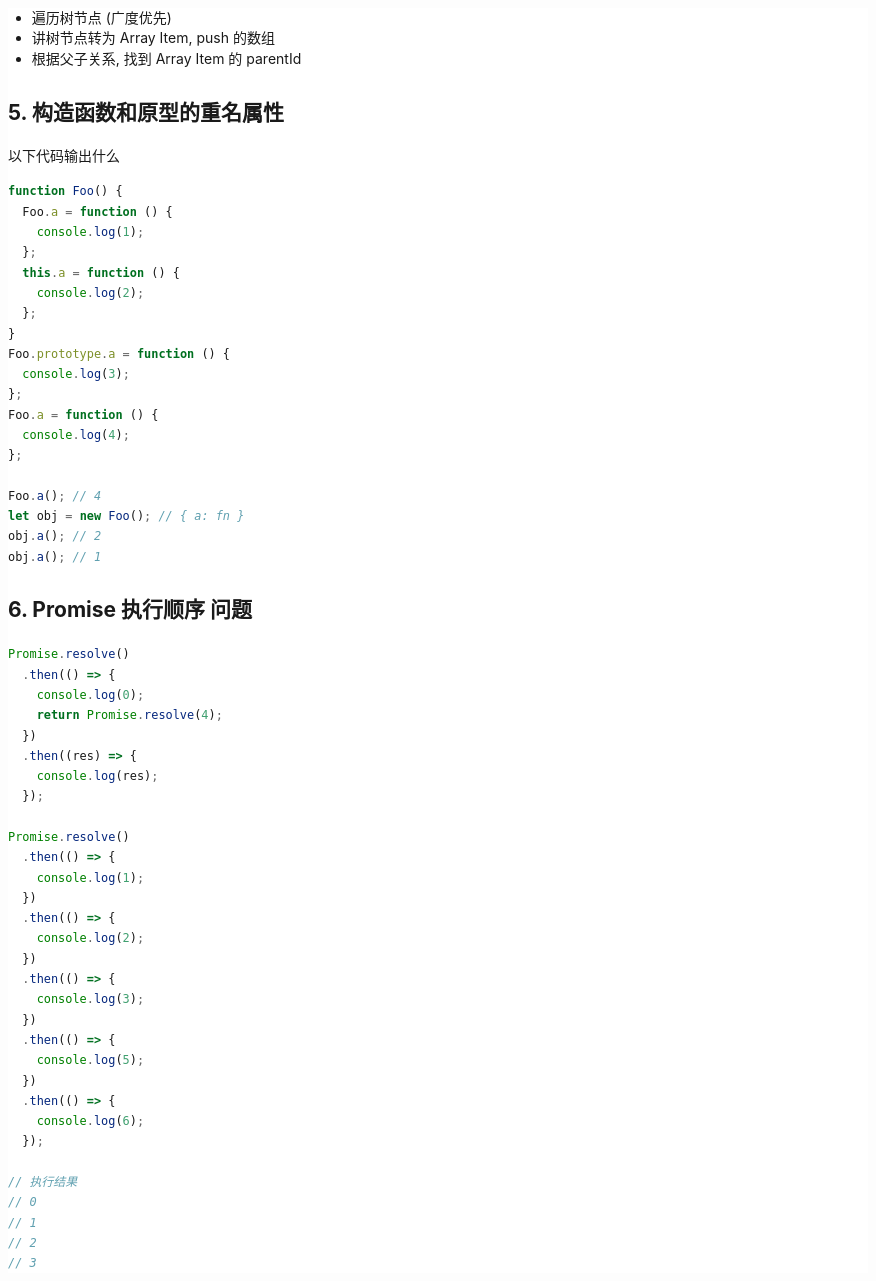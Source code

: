 - 遍历树节点 (广度优先)
- 讲树节点转为 Array Item, push 的数组
- 根据父子关系, 找到 Array Item 的 parentId

## 5. 构造函数和原型的重名属性

以下代码输出什么

```javascript
function Foo() {
  Foo.a = function () {
    console.log(1);
  };
  this.a = function () {
    console.log(2);
  };
}
Foo.prototype.a = function () {
  console.log(3);
};
Foo.a = function () {
  console.log(4);
};

Foo.a(); // 4
let obj = new Foo(); // { a: fn }
obj.a(); // 2
obj.a(); // 1
```

## 6. Promise 执行顺序 问题

```javascript
Promise.resolve()
  .then(() => {
    console.log(0);
    return Promise.resolve(4);
  })
  .then((res) => {
    console.log(res);
  });

Promise.resolve()
  .then(() => {
    console.log(1);
  })
  .then(() => {
    console.log(2);
  })
  .then(() => {
    console.log(3);
  })
  .then(() => {
    console.log(5);
  })
  .then(() => {
    console.log(6);
  });

// 执行结果
// 0
// 1
// 2
// 3
```
